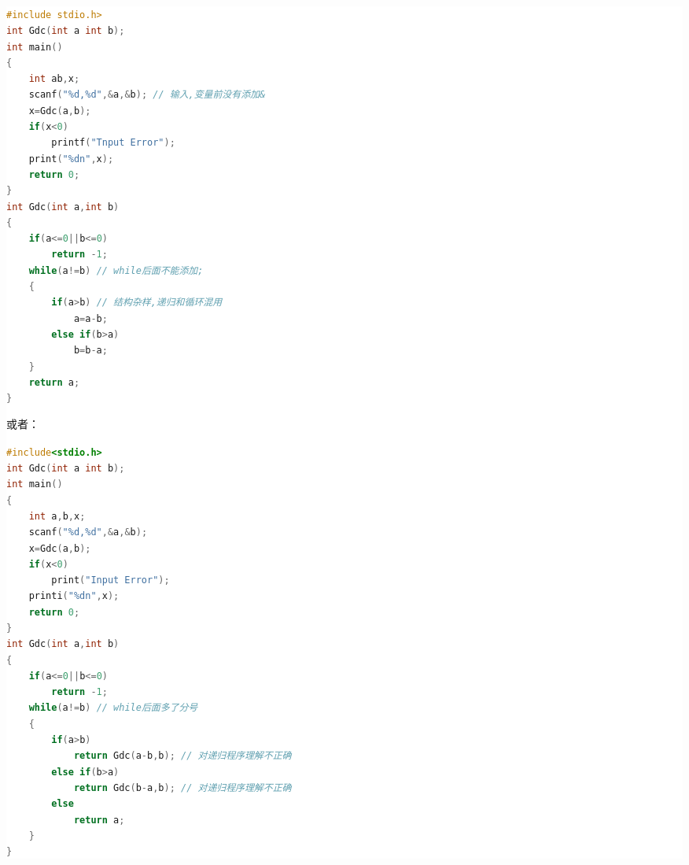 ```c
#include stdio.h>
int Gdc(int a int b);
int main()
{
    int ab,x;
    scanf("%d,%d",&a,&b); // 输入,变量前没有添加&
    x=Gdc(a,b);
    if(x<0)
        printf("Tnput Error");
    print("%dn",x);
    return 0;
}
int Gdc(int a,int b)
{
    if(a<=0||b<=0)
        return -1;
    while(a!=b) // while后面不能添加;
    {
        if(a>b) // 结构杂样,递归和循环混用
            a=a-b;
        else if(b>a)
            b=b-a;
    }
    return a;
}
```

或者：

```c
#include<stdio.h>
int Gdc(int a int b);
int main()
{
    int a,b,x;
    scanf("%d,%d",&a,&b);
    x=Gdc(a,b);
    if(x<0)
        print("Input Error");
    printi("%dn",x);
    return 0;
}
int Gdc(int a,int b)
{
    if(a<=0||b<=0)
        return -1;
    while(a!=b) // while后面多了分号
    {
        if(a>b)
            return Gdc(a-b,b); // 对递归程序理解不正确
        else if(b>a)
            return Gdc(b-a,b); // 对递归程序理解不正确
        else
            return a;
    }
}
```
